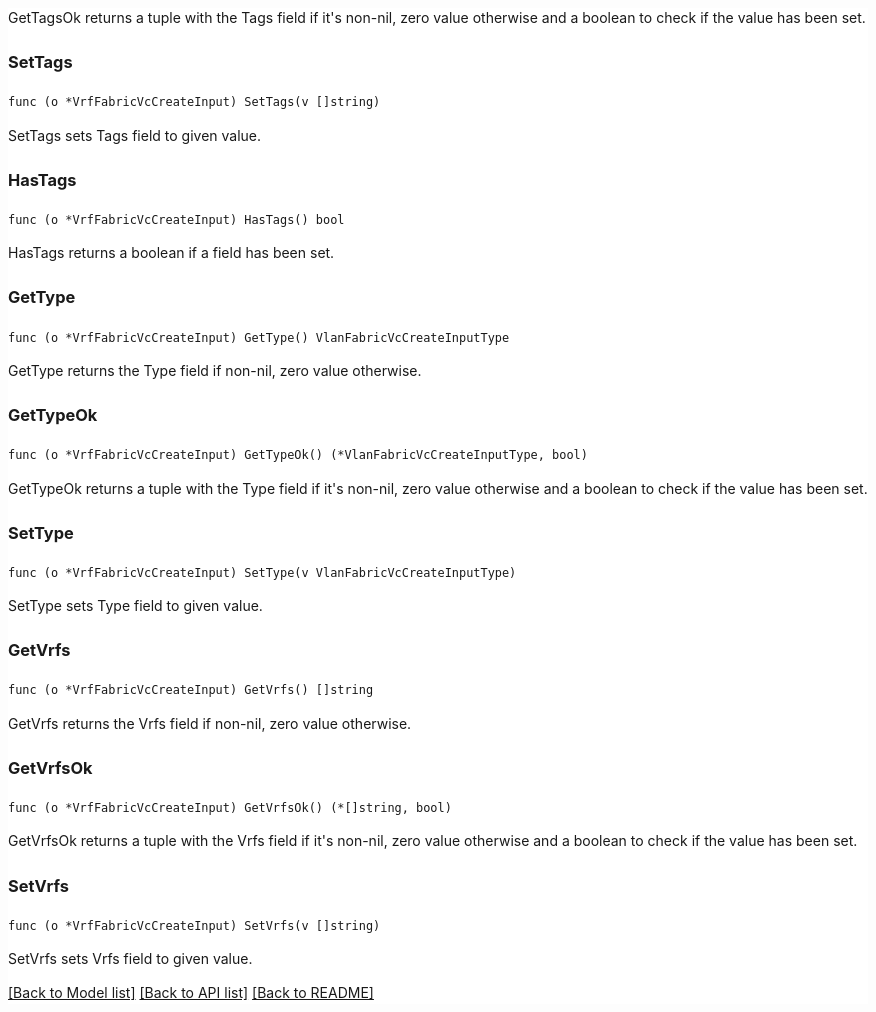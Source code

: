 GetTagsOk returns a tuple with the Tags field if it's non-nil, zero value otherwise
and a boolean to check if the value has been set.

### SetTags

`func (o *VrfFabricVcCreateInput) SetTags(v []string)`

SetTags sets Tags field to given value.

### HasTags

`func (o *VrfFabricVcCreateInput) HasTags() bool`

HasTags returns a boolean if a field has been set.

### GetType

`func (o *VrfFabricVcCreateInput) GetType() VlanFabricVcCreateInputType`

GetType returns the Type field if non-nil, zero value otherwise.

### GetTypeOk

`func (o *VrfFabricVcCreateInput) GetTypeOk() (*VlanFabricVcCreateInputType, bool)`

GetTypeOk returns a tuple with the Type field if it's non-nil, zero value otherwise
and a boolean to check if the value has been set.

### SetType

`func (o *VrfFabricVcCreateInput) SetType(v VlanFabricVcCreateInputType)`

SetType sets Type field to given value.


### GetVrfs

`func (o *VrfFabricVcCreateInput) GetVrfs() []string`

GetVrfs returns the Vrfs field if non-nil, zero value otherwise.

### GetVrfsOk

`func (o *VrfFabricVcCreateInput) GetVrfsOk() (*[]string, bool)`

GetVrfsOk returns a tuple with the Vrfs field if it's non-nil, zero value otherwise
and a boolean to check if the value has been set.

### SetVrfs

`func (o *VrfFabricVcCreateInput) SetVrfs(v []string)`

SetVrfs sets Vrfs field to given value.



[[Back to Model list]](../README.md#documentation-for-models) [[Back to API list]](../README.md#documentation-for-api-endpoints) [[Back to README]](../README.md)


